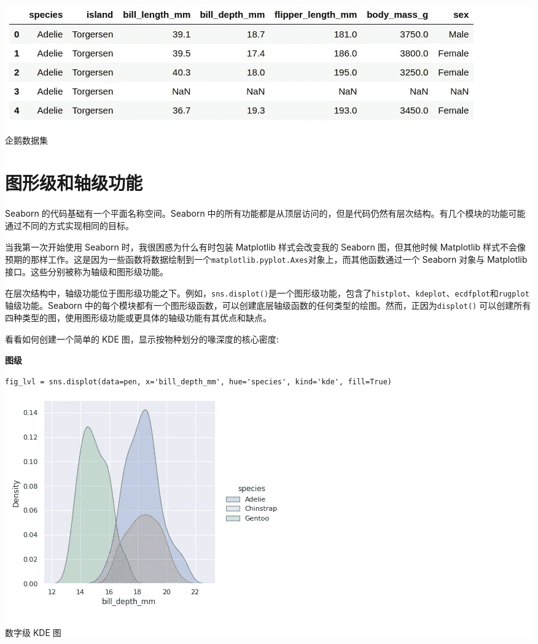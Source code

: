 ![](img/a38e6d741939940ba4bbe58fedb45333.png)

企鹅数据集

# 图形级和轴级功能

Seaborn 的代码基础有一个平面名称空间。Seaborn 中的所有功能都是从顶层访问的，但是代码仍然有层次结构。有几个模块的功能可能通过不同的方式实现相同的目标。

当我第一次开始使用 Seaborn 时，我很困惑为什么有时包装 Matplotlib 样式会改变我的 Seaborn 图，但其他时候 Matplotlib 样式不会像预期的那样工作。这是因为一些函数将数据绘制到一个`matplotlib.pyplot.Axes`对象上，而其他函数通过一个 Seaborn 对象与 Matplotlib 接口。这些分别被称为轴级和图形级功能。

在层次结构中，轴级功能位于图形级功能之下。例如，`sns.displot()`是一个图形级功能，包含了`histplot`、`kdeplot`、`ecdfplot`和`rugplot`轴级功能。Seaborn 中的每个模块都有一个图形级函数，可以创建底层轴级函数的任何类型的绘图。然而，正因为`displot()` 可以创建所有四种类型的图，使用图形级功能或更具体的轴级功能有其优点和缺点。

看看如何创建一个简单的 KDE 图，显示按物种划分的喙深度的核心密度:

**图级**

```
fig_lvl = sns.displot(data=pen, x='bill_depth_mm', hue='species', kind='kde', fill=True)
```

![](img/1220540f4d73b8e894fc1b32ea6b560e.png)

数字级 KDE 图

